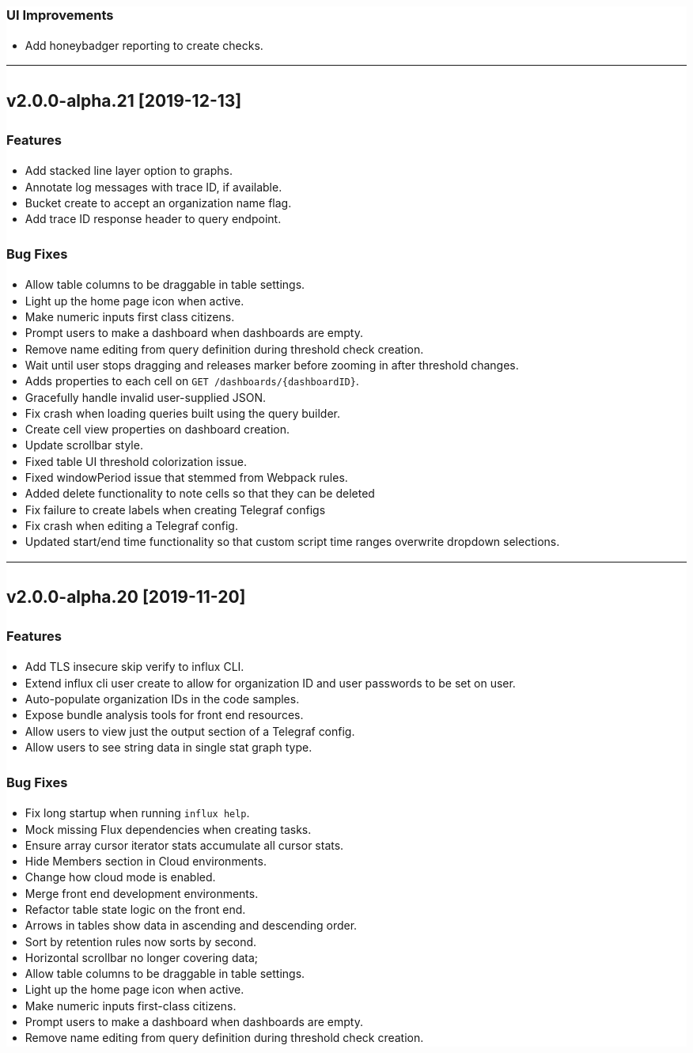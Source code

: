 ### UI Improvements
- Add honeybadger reporting to create checks.

---

## v2.0.0-alpha.21 [2019-12-13]

### Features
- Add stacked line layer option to graphs.
- Annotate log messages with trace ID, if available.
- Bucket create to accept an organization name flag.
- Add trace ID response header to query endpoint.

### Bug Fixes
- Allow table columns to be draggable in table settings.
- Light up the home page icon when active.
- Make numeric inputs first class citizens.
- Prompt users to make a dashboard when dashboards are empty.
- Remove name editing from query definition during threshold check creation.
- Wait until user stops dragging and releases marker before zooming in after threshold changes.
- Adds properties to each cell on `GET /dashboards/{dashboardID}`.
- Gracefully handle invalid user-supplied JSON.
- Fix crash when loading queries built using the query builder.
- Create cell view properties on dashboard creation.
- Update scrollbar style.
- Fixed table UI threshold colorization issue.
- Fixed windowPeriod issue that stemmed from Webpack rules.
- Added delete functionality to note cells so that they can be deleted
- Fix failure to create labels when creating Telegraf configs
- Fix crash when editing a Telegraf config.
- Updated start/end time functionality so that custom script time ranges overwrite dropdown selections.

---

## v2.0.0-alpha.20 [2019-11-20]

### Features
- Add TLS insecure skip verify to influx CLI.
- Extend influx cli user create to allow for organization ID and user passwords to be set on user.
- Auto-populate organization IDs in the code samples.
- Expose bundle analysis tools for front end resources.
- Allow users to view just the output section of a Telegraf config.
- Allow users to see string data in single stat graph type.

### Bug Fixes
- Fix long startup when running `influx help`.
- Mock missing Flux dependencies when creating tasks.
- Ensure array cursor iterator stats accumulate all cursor stats.
- Hide Members section in Cloud environments.
- Change how cloud mode is enabled.
- Merge front end development environments.
- Refactor table state logic on the front end.
- Arrows in tables show data in ascending and descending order.
- Sort by retention rules now sorts by second.
- Horizontal scrollbar no longer covering data;
- Allow table columns to be draggable in table settings.
- Light up the home page icon when active.
- Make numeric inputs first-class citizens.
- Prompt users to make a dashboard when dashboards are empty.
- Remove name editing from query definition during threshold check creation.